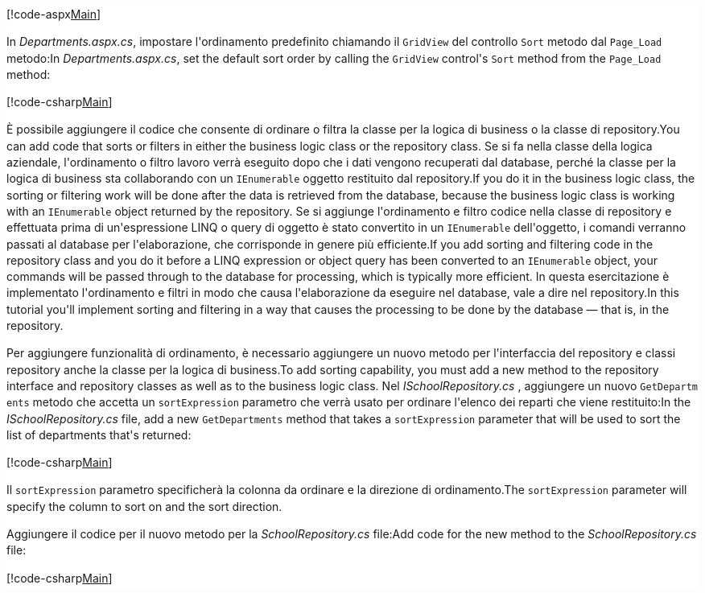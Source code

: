 [!code-aspx[Main](using-the-entity-framework-and-the-objectdatasource-control-part-3-sorting-and-filtering/samples/sample2.aspx)]

<span data-ttu-id="9bdb5-122">In *Departments.aspx.cs*, impostare l'ordinamento predefinito chiamando il `GridView` del controllo `Sort` metodo dal `Page_Load` metodo:</span><span class="sxs-lookup"><span data-stu-id="9bdb5-122">In *Departments.aspx.cs*, set the default sort order by calling the `GridView` control's `Sort` method from the `Page_Load` method:</span></span>

[!code-csharp[Main](using-the-entity-framework-and-the-objectdatasource-control-part-3-sorting-and-filtering/samples/sample3.cs)]

<span data-ttu-id="9bdb5-123">È possibile aggiungere il codice che consente di ordinare o filtra la classe per la logica di business o la classe di repository.</span><span class="sxs-lookup"><span data-stu-id="9bdb5-123">You can add code that sorts or filters in either the business logic class or the repository class.</span></span> <span data-ttu-id="9bdb5-124">Se si fa nella classe della logica aziendale, l'ordinamento o filtro lavoro verrà eseguito dopo che i dati vengono recuperati dal database, perché la classe per la logica di business sta collaborando con un `IEnumerable` oggetto restituito dal repository.</span><span class="sxs-lookup"><span data-stu-id="9bdb5-124">If you do it in the business logic class, the sorting or filtering work will be done after the data is retrieved from the database, because the business logic class is working with an `IEnumerable` object returned by the repository.</span></span> <span data-ttu-id="9bdb5-125">Se si aggiunge l'ordinamento e filtro codice nella classe di repository e effettuata prima di un'espressione LINQ o query di oggetto è stato convertito in un `IEnumerable` dell'oggetto, i comandi verranno passati al database per l'elaborazione, che corrisponde in genere più efficiente.</span><span class="sxs-lookup"><span data-stu-id="9bdb5-125">If you add sorting and filtering code in the repository class and you do it before a LINQ expression or object query has been converted to an `IEnumerable` object, your commands will be passed through to the database for processing, which is typically more efficient.</span></span> <span data-ttu-id="9bdb5-126">In questa esercitazione è implementato l'ordinamento e filtri in modo che causa l'elaborazione da eseguire nel database, vale a dire nel repository.</span><span class="sxs-lookup"><span data-stu-id="9bdb5-126">In this tutorial you'll implement sorting and filtering in a way that causes the processing to be done by the database — that is, in the repository.</span></span>

<span data-ttu-id="9bdb5-127">Per aggiungere funzionalità di ordinamento, è necessario aggiungere un nuovo metodo per l'interfaccia del repository e classi repository anche la classe per la logica di business.</span><span class="sxs-lookup"><span data-stu-id="9bdb5-127">To add sorting capability, you must add a new method to the repository interface and repository classes as well as to the business logic class.</span></span> <span data-ttu-id="9bdb5-128">Nel *ISchoolRepository.cs* , aggiungere un nuovo `GetDepartments` metodo che accetta un `sortExpression` parametro che verrà usato per ordinare l'elenco dei reparti che viene restituito:</span><span class="sxs-lookup"><span data-stu-id="9bdb5-128">In the *ISchoolRepository.cs* file, add a new `GetDepartments` method that takes a `sortExpression` parameter that will be used to sort the list of departments that's returned:</span></span>

[!code-csharp[Main](using-the-entity-framework-and-the-objectdatasource-control-part-3-sorting-and-filtering/samples/sample4.cs)]

<span data-ttu-id="9bdb5-129">Il `sortExpression` parametro specificherà la colonna da ordinare e la direzione di ordinamento.</span><span class="sxs-lookup"><span data-stu-id="9bdb5-129">The `sortExpression` parameter will specify the column to sort on and the sort direction.</span></span>

<span data-ttu-id="9bdb5-130">Aggiungere il codice per il nuovo metodo per la *SchoolRepository.cs* file:</span><span class="sxs-lookup"><span data-stu-id="9bdb5-130">Add code for the new method to the *SchoolRepository.cs* file:</span></span>

[!code-csharp[Main](using-the-entity-framework-and-the-objectdatasource-control-part-3-sorting-and-filtering/samples/sample5.cs)]
